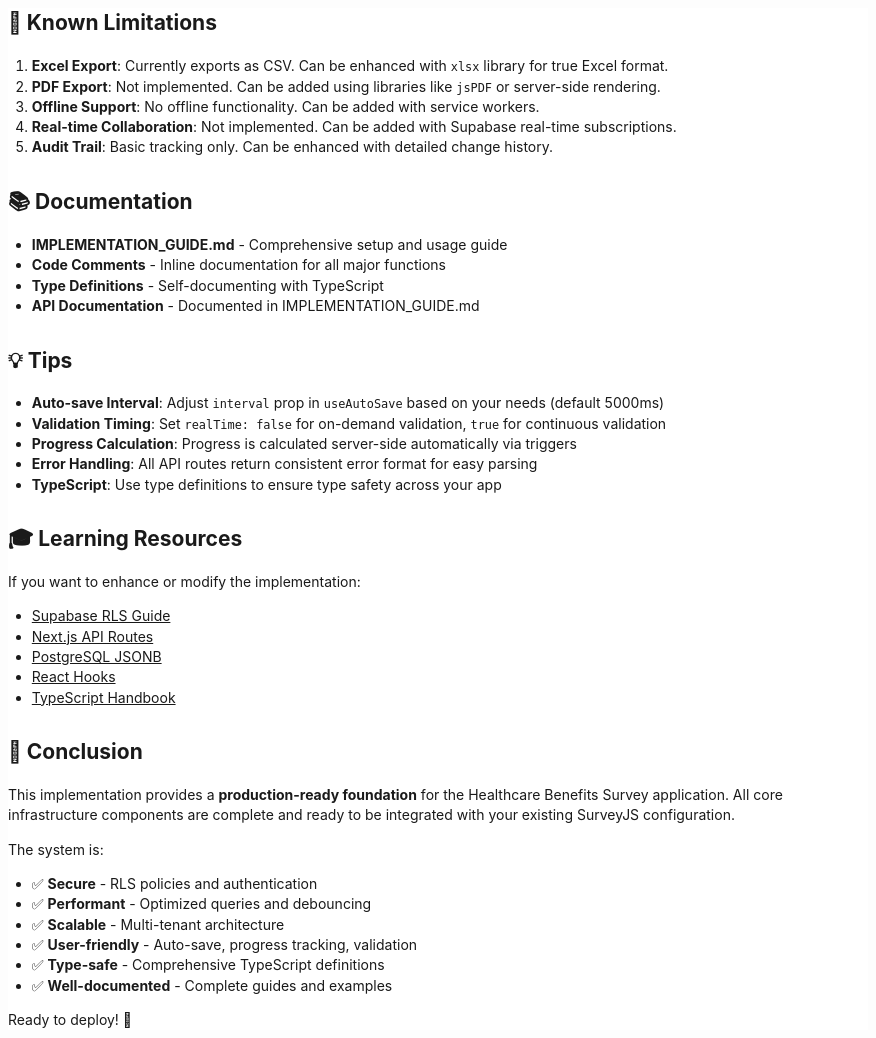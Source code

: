## 🐛 Known Limitations

1. **Excel Export**: Currently exports as CSV. Can be enhanced with `xlsx` library for true Excel format.
2. **PDF Export**: Not implemented. Can be added using libraries like `jsPDF` or server-side rendering.
3. **Offline Support**: No offline functionality. Can be added with service workers.
4. **Real-time Collaboration**: Not implemented. Can be added with Supabase real-time subscriptions.
5. **Audit Trail**: Basic tracking only. Can be enhanced with detailed change history.

## 📚 Documentation

- **IMPLEMENTATION_GUIDE.md** - Comprehensive setup and usage guide
- **Code Comments** - Inline documentation for all major functions
- **Type Definitions** - Self-documenting with TypeScript
- **API Documentation** - Documented in IMPLEMENTATION_GUIDE.md

## 💡 Tips

- **Auto-save Interval**: Adjust `interval` prop in `useAutoSave` based on your needs (default 5000ms)
- **Validation Timing**: Set `realTime: false` for on-demand validation, `true` for continuous validation
- **Progress Calculation**: Progress is calculated server-side automatically via triggers
- **Error Handling**: All API routes return consistent error format for easy parsing
- **TypeScript**: Use type definitions to ensure type safety across your app

## 🎓 Learning Resources

If you want to enhance or modify the implementation:

- [Supabase RLS Guide](https://supabase.com/docs/guides/auth/row-level-security)
- [Next.js API Routes](https://nextjs.org/docs/api-routes/introduction)
- [PostgreSQL JSONB](https://www.postgresql.org/docs/current/datatype-json.html)
- [React Hooks](https://react.dev/reference/react)
- [TypeScript Handbook](https://www.typescriptlang.org/docs/handbook/intro.html)

## 🎉 Conclusion

This implementation provides a **production-ready foundation** for the Healthcare Benefits Survey application. All core infrastructure components are complete and ready to be integrated with your existing SurveyJS configuration.

The system is:
- ✅ **Secure** - RLS policies and authentication
- ✅ **Performant** - Optimized queries and debouncing
- ✅ **Scalable** - Multi-tenant architecture
- ✅ **User-friendly** - Auto-save, progress tracking, validation
- ✅ **Type-safe** - Comprehensive TypeScript definitions
- ✅ **Well-documented** - Complete guides and examples

Ready to deploy! 🚀
